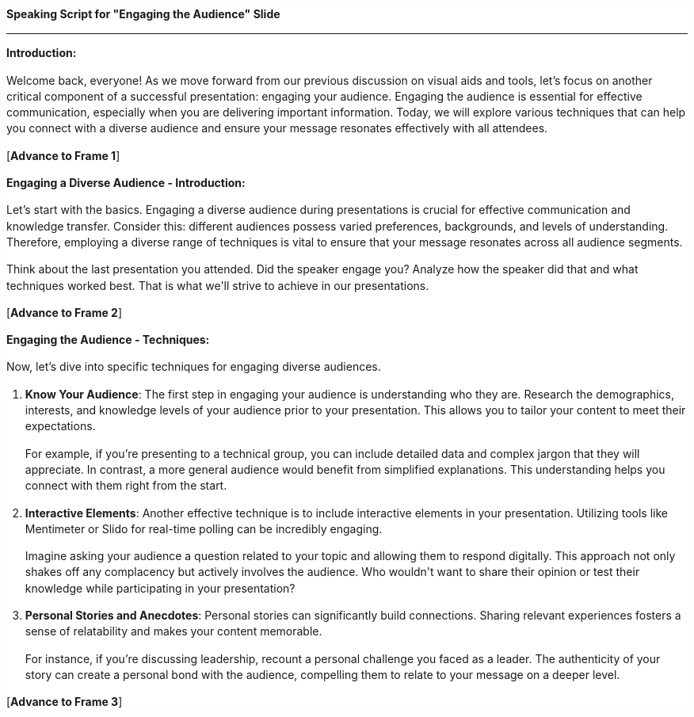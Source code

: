 
**Speaking Script for "Engaging the Audience" Slide**

---

**Introduction:**

Welcome back, everyone! As we move forward from our previous discussion on visual aids and tools, let’s focus on another critical component of a successful presentation: engaging your audience. Engaging the audience is essential for effective communication, especially when you are delivering important information. Today, we will explore various techniques that can help you connect with a diverse audience and ensure your message resonates effectively with all attendees.

[**Advance to Frame 1**]

**Engaging a Diverse Audience - Introduction:**

Let’s start with the basics. Engaging a diverse audience during presentations is crucial for effective communication and knowledge transfer. Consider this: different audiences possess varied preferences, backgrounds, and levels of understanding. Therefore, employing a diverse range of techniques is vital to ensure that your message resonates across all audience segments. 

Think about the last presentation you attended. Did the speaker engage you? Analyze how the speaker did that and what techniques worked best. That is what we'll strive to achieve in our presentations.

[**Advance to Frame 2**]

**Engaging the Audience - Techniques:**

Now, let’s dive into specific techniques for engaging diverse audiences.

1. **Know Your Audience**: 
   The first step in engaging your audience is understanding who they are. Research the demographics, interests, and knowledge levels of your audience prior to your presentation. This allows you to tailor your content to meet their expectations. 

   For example, if you’re presenting to a technical group, you can include detailed data and complex jargon that they will appreciate. In contrast, a more general audience would benefit from simplified explanations. This understanding helps you connect with them right from the start.

2. **Interactive Elements**: 
   Another effective technique is to include interactive elements in your presentation. Utilizing tools like Mentimeter or Slido for real-time polling can be incredibly engaging. 

   Imagine asking your audience a question related to your topic and allowing them to respond digitally. This approach not only shakes off any complacency but actively involves the audience. Who wouldn't want to share their opinion or test their knowledge while participating in your presentation?

3. **Personal Stories and Anecdotes**: 
   Personal stories can significantly build connections. Sharing relevant experiences fosters a sense of relatability and makes your content memorable. 

   For instance, if you’re discussing leadership, recount a personal challenge you faced as a leader. The authenticity of your story can create a personal bond with the audience, compelling them to relate to your message on a deeper level.

[**Advance to Frame 3**]
